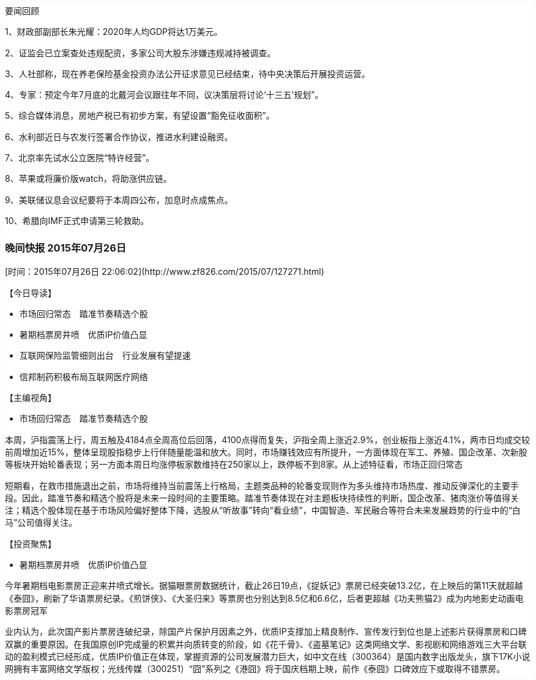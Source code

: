 要闻回顾
                                                                                              
1、财政部副部长朱光耀：2020年人均GDP将达1万美元。
                                                                                              
2、证监会已立案查处违规配资，多家公司大股东涉嫌违规减持被调查。
                                                                                              
3、人社部称，现在养老保险基金投资办法公开征求意见已经结束，待中央决策后开展投资运营。
                                                                                              
4、专家：预定今年7月底的北戴河会议跟往年不同，议决策层将讨论‘十三五’规划”。
                                                                                              
5、综合媒体消息，房地产税已有初步方案，有望设置“豁免征收面积”。
                                                                                              
6、水利部近日与农发行签署合作协议，推进水利建设融资。
                                                                                              
7、北京率先试水公立医院“特许经营”。
                                                                                              
8、苹果或将廉价版watch，将助涨供应链。
                                                                                              
9、美联储议息会议纪要将于本周四公布，加息时点成焦点。
                                                                                              
10、希腊向IMF正式申请第三轮救助。
 

 
<h3>  晚间快报 2015年07月26日 </h3>
[时间：2015年07月26日 22:06:02](http://www.zf826.com/2015/07/127271.html)
 

【今日导读】


 - 市场回归常态　踏准节奏精选个股

 - 暑期档票房井喷　优质IP价值凸显

 - 互联网保险监管细则出台　行业发展有望提速

 - 信邦制药积极布局互联网医疗网络
                                                                                              

                                                                                              

【主编视角】


 - 市场回归常态　踏准节奏精选个股
                                                                                              
本周，沪指震荡上行，周五触及4184点全周高位后回落，4100点得而复失，沪指全周上涨近2.9%，创业板指上涨近4.1%，两市日均成交较前周增加近15%，整体呈现股指稳步上行伴随量能温和放大。同时，市场赚钱效应有所提升，一方面体现在军工、养殖、国企改革、次新股等板块开始轮番表现；另一方面本周日均涨停板家数维持在250家以上，跌停板不到8家。从上述特征看，市场正回归常态
                                                                                              
短期看，在救市措施退出之前，市场将维持当前震荡上行格局，主题类品种的轮番变现则作为多头维持市场热度、推动反弹深化的主要手段。因此，踏准节奏和精选个股将是未来一段时间的主要策略。踏准节奏体现在对主题板块持续性的判断，国企改革、猪肉涨价等值得关注；精选个股体现在基于市场风险偏好整体下降，选股从“听故事”转向“看业绩”，中国智造、军民融合等符合未来发展趋势的行业中的“白马”公司值得关注。
                                                                                              

                                                                                              

【投资聚焦】


 - 暑期档票房井喷　优质IP价值凸显
                                                                                              
今年暑期档电影票房正迎来井喷式增长。据猫眼票房数据统计，截止26日19点，《捉妖记》票房已经突破13.2亿，在上映后的第11天就超越《泰囧》，刷新了华语票房纪录。《煎饼侠》、《大圣归来》等票房也分别达到8.5亿和6.6亿，后者更超越《功夫熊猫2》成为内地影史动画电影票房冠军
                                                                                              
业内认为，此次国产影片票房连破纪录，除国产片保护月因素之外，优质IP支撑加上精良制作、宣传发行到位也是上述影片获得票房和口碑双赢的重要原因。在我国原创IP完成量的积累并向质转变的阶段，如《花千骨》、《盗墓笔记》这类网络文学、影视剧和网络游戏三大平台联动的盈利模式已经形成，优质IP价值正在体现，掌握资源的公司发展潜力巨大，如中文在线（300364）是国内数字出版龙头，旗下17K小说网拥有丰富网络文学版权；光线传媒（300251）“囧”系列之《港囧》将于国庆档期上映，前作《泰囧》口碑效应下或取得不错票房。
                                                                                              